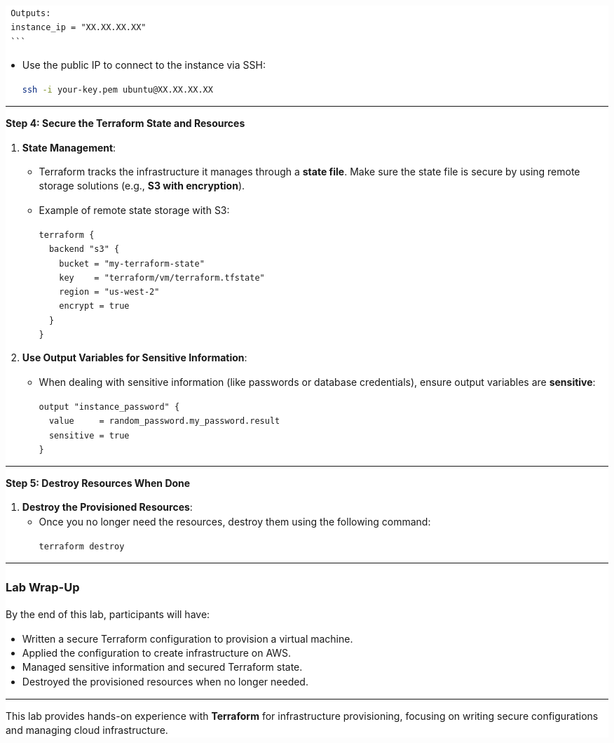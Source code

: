      Outputs:
     instance_ip = "XX.XX.XX.XX"
     ```

   - Use the public IP to connect to the instance via SSH:
     ```bash
     ssh -i your-key.pem ubuntu@XX.XX.XX.XX
     ```

---

**Step 4: Secure the Terraform State and Resources**

1. **State Management**:
   - Terraform tracks the infrastructure it manages through a **state file**. Make sure the state file is secure by using remote storage solutions (e.g., **S3 with encryption**).
   
   - Example of remote state storage with S3:
     ```hcl
     terraform {
       backend "s3" {
         bucket = "my-terraform-state"
         key    = "terraform/vm/terraform.tfstate"
         region = "us-west-2"
         encrypt = true
       }
     }
     ```

2. **Use Output Variables for Sensitive Information**:
   - When dealing with sensitive information (like passwords or database credentials), ensure output variables are **sensitive**:
     ```hcl
     output "instance_password" {
       value     = random_password.my_password.result
       sensitive = true
     }
     ```

---

**Step 5: Destroy Resources When Done**

1. **Destroy the Provisioned Resources**:
   - Once you no longer need the resources, destroy them using the following command:
     ```bash
     terraform destroy
     ```

---

### **Lab Wrap-Up**

By the end of this lab, participants will have:
- Written a secure Terraform configuration to provision a virtual machine.
- Applied the configuration to create infrastructure on AWS.
- Managed sensitive information and secured Terraform state.
- Destroyed the provisioned resources when no longer needed.

---

This lab provides hands-on experience with **Terraform** for infrastructure provisioning, focusing on writing secure configurations and managing cloud infrastructure. 
